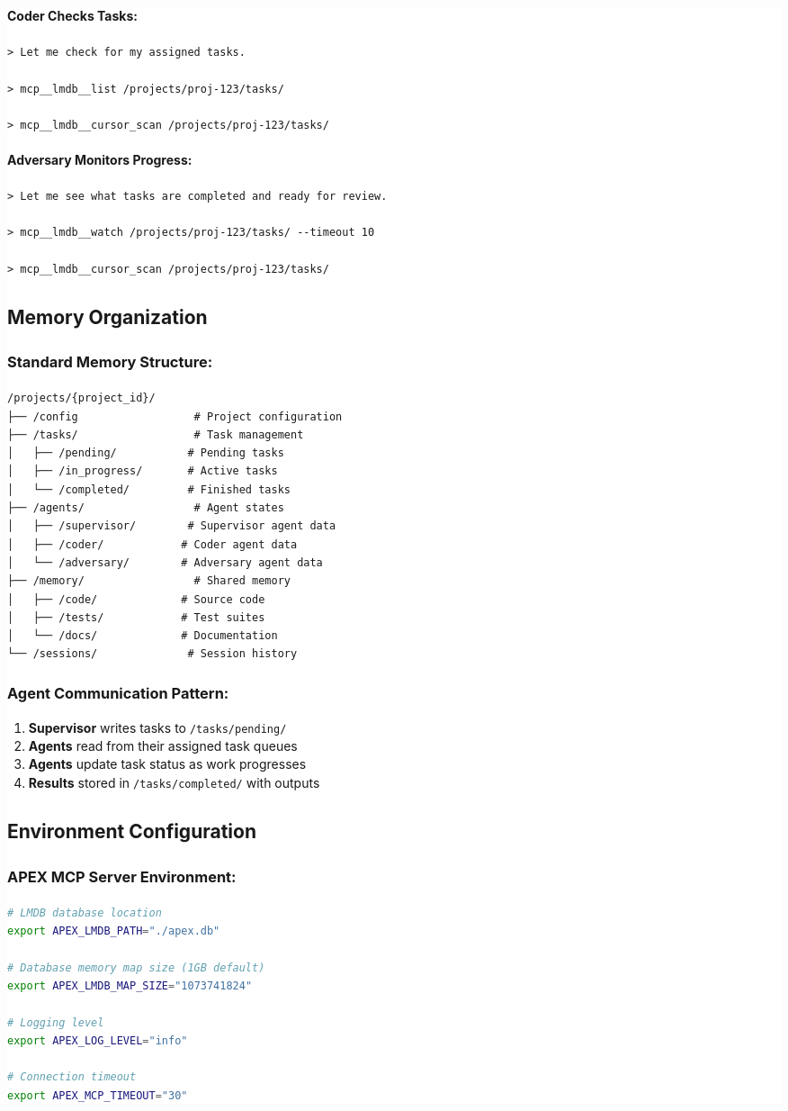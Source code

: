 #### Coder Checks Tasks:
```
> Let me check for my assigned tasks.

> mcp__lmdb__list /projects/proj-123/tasks/

> mcp__lmdb__cursor_scan /projects/proj-123/tasks/
```

#### Adversary Monitors Progress:
```
> Let me see what tasks are completed and ready for review.

> mcp__lmdb__watch /projects/proj-123/tasks/ --timeout 10

> mcp__lmdb__cursor_scan /projects/proj-123/tasks/
```

## Memory Organization

### Standard Memory Structure:
```
/projects/{project_id}/
├── /config                  # Project configuration
├── /tasks/                  # Task management
│   ├── /pending/           # Pending tasks
│   ├── /in_progress/       # Active tasks
│   └── /completed/         # Finished tasks
├── /agents/                 # Agent states
│   ├── /supervisor/        # Supervisor agent data
│   ├── /coder/            # Coder agent data
│   └── /adversary/        # Adversary agent data
├── /memory/                 # Shared memory
│   ├── /code/             # Source code
│   ├── /tests/            # Test suites
│   └── /docs/             # Documentation
└── /sessions/              # Session history
```

### Agent Communication Pattern:
1. **Supervisor** writes tasks to `/tasks/pending/`
2. **Agents** read from their assigned task queues
3. **Agents** update task status as work progresses
4. **Results** stored in `/tasks/completed/` with outputs

## Environment Configuration

### APEX MCP Server Environment:
```bash
# LMDB database location
export APEX_LMDB_PATH="./apex.db"

# Database memory map size (1GB default)
export APEX_LMDB_MAP_SIZE="1073741824"

# Logging level
export APEX_LOG_LEVEL="info"

# Connection timeout
export APEX_MCP_TIMEOUT="30"
```

